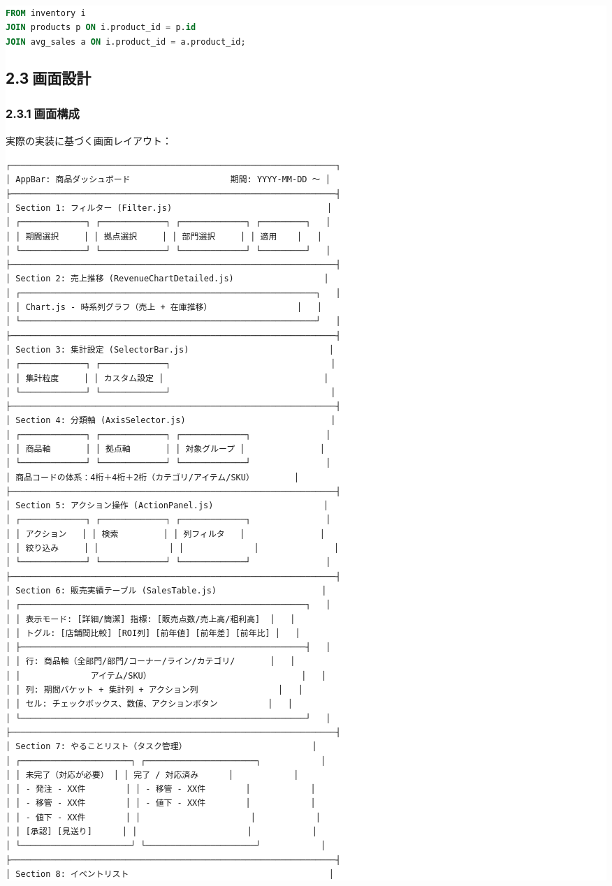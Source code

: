 ```sql
FROM inventory i
JOIN products p ON i.product_id = p.id
JOIN avg_sales a ON i.product_id = a.product_id;
```

## 2.3 画面設計

### 2.3.1 画面構成

実際の実装に基づく画面レイアウト：

```
┌─────────────────────────────────────────────────────────────────┐
│ AppBar: 商品ダッシュボード                    期間: YYYY-MM-DD 〜 │
├─────────────────────────────────────────────────────────────────┤
│ Section 1: フィルター (Filter.js)                               │
│ ┌─────────────┐ ┌─────────────┐ ┌─────────────┐ ┌─────────┐   │
│ │ 期間選択     │ │ 拠点選択     │ │ 部門選択     │ │ 適用    │   │
│ └─────────────┘ └─────────────┘ └─────────────┘ └─────────┘   │
├─────────────────────────────────────────────────────────────────┤
│ Section 2: 売上推移 (RevenueChartDetailed.js)                  │
│ ┌───────────────────────────────────────────────────────────┐   │
│ │ Chart.js - 時系列グラフ（売上 + 在庫推移）                 │   │
│ └───────────────────────────────────────────────────────────┘   │
├─────────────────────────────────────────────────────────────────┤
│ Section 3: 集計設定 (SelectorBar.js)                            │
│ ┌─────────────┐ ┌─────────────┐                                │
│ │ 集計粒度     │ │ カスタム設定 │                                │
│ └─────────────┘ └─────────────┘                                │
├─────────────────────────────────────────────────────────────────┤
│ Section 4: 分類軸 (AxisSelector.js)                             │
│ ┌─────────────┐ ┌─────────────┐ ┌─────────────┐               │
│ │ 商品軸       │ │ 拠点軸       │ │ 対象グループ │               │
│ └─────────────┘ └─────────────┘ └─────────────┘               │
│ 商品コードの体系：4桁＋4桁＋2桁（カテゴリ/アイテム/SKU）        │
├─────────────────────────────────────────────────────────────────┤
│ Section 5: アクション操作 (ActionPanel.js)                      │
│ ┌─────────────┐ ┌─────────────┐ ┌─────────────┐               │
│ │ アクション   │ │ 検索         │ │ 列フィルタ   │               │
│ │ 絞り込み     │ │              │ │              │               │
│ └─────────────┘ └─────────────┘ └─────────────┘               │
├─────────────────────────────────────────────────────────────────┤
│ Section 6: 販売実績テーブル (SalesTable.js)                     │
│ ┌─────────────────────────────────────────────────────────┐   │
│ │ 表示モード: [詳細/簡潔] 指標: [販売点数/売上高/粗利高]  │   │
│ │ トグル: [店舗間比較] [ROI列] [前年値] [前年差] [前年比] │   │
│ ├─────────────────────────────────────────────────────────┤   │
│ │ 行: 商品軸（全部門/部門/コーナー/ライン/カテゴリ/       │   │
│ │              アイテム/SKU）                              │   │
│ │ 列: 期間バケット + 集計列 + アクション列                │   │
│ │ セル: チェックボックス、数値、アクションボタン          │   │
│ └─────────────────────────────────────────────────────────┘   │
├─────────────────────────────────────────────────────────────────┤
│ Section 7: やることリスト（タスク管理）                         │
│ ┌──────────────────────┐ ┌──────────────────────┐            │
│ │ 未完了（対応が必要） │ │ 完了 / 対応済み      │            │
│ │ - 発注 - XX件        │ │ - 移管 - XX件        │            │
│ │ - 移管 - XX件        │ │ - 値下 - XX件        │            │
│ │ - 値下 - XX件        │ │                      │            │
│ │ [承認] [見送り]      │ │                      │            │
│ └──────────────────────┘ └──────────────────────┘            │
├─────────────────────────────────────────────────────────────────┤
│ Section 8: イベントリスト                                        │
```